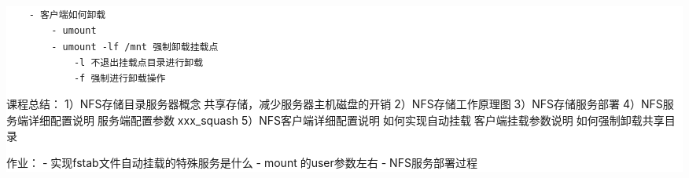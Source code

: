 		- 客户端如何卸载
			- umount
			- umount -lf /mnt 强制卸载挂载点
				-l 不退出挂载点目录进行卸载
				-f 强制进行卸载操作
课程总结：
	1）NFS存储目录服务器概念
		共享存储，减少服务器主机磁盘的开销
	2）NFS存储工作原理图
	3）NFS存储服务部署
	4）NFS服务端详细配置说明
		服务端配置参数 xxx_squash
	5）NFS客户端详细配置说明
		如何实现自动挂载
		客户端挂载参数说明
		如何强制卸载共享目录
				
作业：
	- 实现fstab文件自动挂载的特殊服务是什么
	- mount 的user参数左右
	- NFS服务部署过程
		
				
				
				
			
				
			